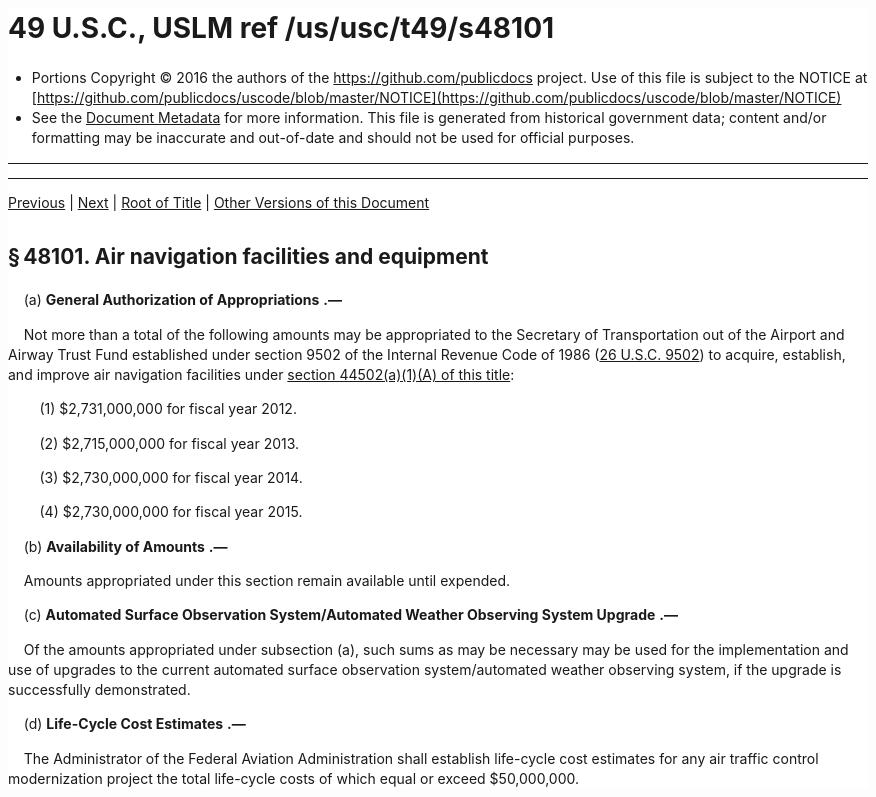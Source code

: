 ---
---

# 49 U.S.C., USLM ref /us/usc/t49/s48101

* Portions Copyright © 2016 the authors of the https://github.com/publicdocs project.
  Use of this file is subject to the NOTICE at [https://github.com/publicdocs/uscode/blob/master/NOTICE](https://github.com/publicdocs/uscode/blob/master/NOTICE)
* See the [Document Metadata](././../../../../../..//README.md) for more information.
  This file is generated from historical government data; content and/or formatting may be inaccurate and out-of-date and should not be used for official purposes.

----------
----------

[Previous](./../../../../../..//us/usc/t49/stVII/ptC/ch481/m__us_usc_t49_stVII_ptC_ch481.md) | [Next](./../../../../../..//us/usc/t49/stVII/ptC/ch481/m__us_usc_t49_s48102.md) | [Root of Title](./../../../../../../) | [Other Versions of this Document](https://publicdocs.github.io/go/links?ns=uslm&ref=%2Fus%2Fusc%2Ft49%2Fs48101)

## § 48101. Air navigation facilities and equipment

    (a)  __General Authorization of Appropriations__  __.—__ 

    Not more than a total of the following amounts may be appropriated to the Secretary of Transportation out of the Airport and Airway Trust Fund established under section 9502 of the Internal Revenue Code of 1986 ([26 U.S.C. 9502][/us/usc/t26/s9502]) to acquire, establish, and improve air navigation facilities under [section 44502(a)(1)(A) of this title][/us/usc/t49/s44502/a/1/A]:

        (1) $2,731,000,000 for fiscal year 2012.

        (2) $2,715,000,000 for fiscal year 2013.

        (3) $2,730,000,000 for fiscal year 2014.

        (4) $2,730,000,000 for fiscal year 2015.

    (b)  __Availability of Amounts__  __.—__ 

    Amounts appropriated under this section remain available until expended.

    (c)  __Automated Surface Observation System/Automated Weather Observing System Upgrade__  __.—__ 

    Of the amounts appropriated under subsection (a), such sums as may be necessary may be used for the implementation and use of upgrades to the current automated surface observation system/automated weather observing system, if the upgrade is successfully demonstrated.

    (d)  __Life-Cycle Cost Estimates__  __.—__ 

    The Administrator of the Federal Aviation Administration shall establish life-cycle cost estimates for any air traffic control modernization project the total life-cycle costs of which equal or exceed $50,000,000.


[/us/usc/t26/s9502]: https://publicdocs.github.io/go/links?ns=uslm&ref=%2Fus%2Fusc%2Ft26%2Fs9502
[/us/usc/t49/s44502/a/1/A]: https://publicdocs.github.io/go/links?ns=uslm&ref=%2Fus%2Fusc%2Ft49%2Fs44502%2Fa%2F1%2FA
[/us/pl/103/272/s1/e]: https://publicdocs.github.io/go/links?ns=uslm&ref=%2Fus%2Fpl%2F103%2F272%2Fs1%2Fe
[/us/stat/108/1294]: https://publicdocs.github.io/go/links?ns=uslm&ref=%2Fus%2Fstat%2F108%2F1294
[/us/pl/103/305/s102/a]: https://publicdocs.github.io/go/links?ns=uslm&ref=%2Fus%2Fpl%2F103%2F305%2Fs102%2Fa
[/us/stat/108/1571]: https://publicdocs.github.io/go/links?ns=uslm&ref=%2Fus%2Fstat%2F108%2F1571
[/us/pl/104/264/s102/a]: https://publicdocs.github.io/go/links?ns=uslm&ref=%2Fus%2Fpl%2F104%2F264%2Fs102%2Fa
[/us/stat/110/3216]: https://publicdocs.github.io/go/links?ns=uslm&ref=%2Fus%2Fstat%2F110%2F3216
[/us/pl/106/6/s3]: https://publicdocs.github.io/go/links?ns=uslm&ref=%2Fus%2Fpl%2F106%2F6%2Fs3
[/us/stat/113/10]: https://publicdocs.github.io/go/links?ns=uslm&ref=%2Fus%2Fstat%2F113%2F10
[/us/pl/106/181/s102]: https://publicdocs.github.io/go/links?ns=uslm&ref=%2Fus%2Fpl%2F106%2F181%2Fs102
[/us/stat/114/65]: https://publicdocs.github.io/go/links?ns=uslm&ref=%2Fus%2Fstat%2F114%2F65
[/us/pl/108/176/s102]: https://publicdocs.github.io/go/links?ns=uslm&ref=%2Fus%2Fpl%2F108%2F176%2Fs102
[/us/stat/117/2494]: https://publicdocs.github.io/go/links?ns=uslm&ref=%2Fus%2Fstat%2F117%2F2494
[/us/pl/110/330/s7]: https://publicdocs.github.io/go/links?ns=uslm&ref=%2Fus%2Fpl%2F110%2F330%2Fs7
[/us/stat/122/3719]: https://publicdocs.github.io/go/links?ns=uslm&ref=%2Fus%2Fstat%2F122%2F3719
[/us/pl/111/12/s7]: https://publicdocs.github.io/go/links?ns=uslm&ref=%2Fus%2Fpl%2F111%2F12%2Fs7
[/us/stat/123/1458]: https://publicdocs.github.io/go/links?ns=uslm&ref=%2Fus%2Fstat%2F123%2F1458
[/us/pl/111/69/s7]: https://publicdocs.github.io/go/links?ns=uslm&ref=%2Fus%2Fpl%2F111%2F69%2Fs7
[/us/stat/123/2056]: https://publicdocs.github.io/go/links?ns=uslm&ref=%2Fus%2Fstat%2F123%2F2056
[/us/pl/111/116/s7]: https://publicdocs.github.io/go/links?ns=uslm&ref=%2Fus%2Fpl%2F111%2F116%2Fs7
[/us/stat/123/3033]: https://publicdocs.github.io/go/links?ns=uslm&ref=%2Fus%2Fstat%2F123%2F3033
[/us/pl/111/153/s7]: https://publicdocs.github.io/go/links?ns=uslm&ref=%2Fus%2Fpl%2F111%2F153%2Fs7
[/us/stat/124/1086]: https://publicdocs.github.io/go/links?ns=uslm&ref=%2Fus%2Fstat%2F124%2F1086
[/us/pl/111/161/s7]: https://publicdocs.github.io/go/links?ns=uslm&ref=%2Fus%2Fpl%2F111%2F161%2Fs7
[/us/stat/124/1128]: https://publicdocs.github.io/go/links?ns=uslm&ref=%2Fus%2Fstat%2F124%2F1128
[/us/pl/111/197/s7]: https://publicdocs.github.io/go/links?ns=uslm&ref=%2Fus%2Fpl%2F111%2F197%2Fs7
[/us/stat/124/1354]: https://publicdocs.github.io/go/links?ns=uslm&ref=%2Fus%2Fstat%2F124%2F1354
[/us/pl/111/216/s106]: https://publicdocs.github.io/go/links?ns=uslm&ref=%2Fus%2Fpl%2F111%2F216%2Fs106
[/us/stat/124/2350]: https://publicdocs.github.io/go/links?ns=uslm&ref=%2Fus%2Fstat%2F124%2F2350
[/us/pl/112/30/s207]: https://publicdocs.github.io/go/links?ns=uslm&ref=%2Fus%2Fpl%2F112%2F30%2Fs207
[/us/stat/125/359]: https://publicdocs.github.io/go/links?ns=uslm&ref=%2Fus%2Fstat%2F125%2F359
[/us/pl/112/91/s7]: https://publicdocs.github.io/go/links?ns=uslm&ref=%2Fus%2Fpl%2F112%2F91%2Fs7
[/us/stat/126/4]: https://publicdocs.github.io/go/links?ns=uslm&ref=%2Fus%2Fstat%2F126%2F4
[/us/pl/112/95/s102]: https://publicdocs.github.io/go/links?ns=uslm&ref=%2Fus%2Fpl%2F112%2F95%2Fs102
[/us/stat/126/16]: https://publicdocs.github.io/go/links?ns=uslm&ref=%2Fus%2Fstat%2F126%2F16
[/us/pl/112/95/s102/a]: https://publicdocs.github.io/go/links?ns=uslm&ref=%2Fus%2Fpl%2F112%2F95%2Fs102%2Fa
[/us/pl/112/91]: https://publicdocs.github.io/go/links?ns=uslm&ref=%2Fus%2Fpl%2F112%2F91
[/us/pl/112/95/s102/b]: https://publicdocs.github.io/go/links?ns=uslm&ref=%2Fus%2Fpl%2F112%2F95%2Fs102%2Fb
[/us/pl/112/30]: https://publicdocs.github.io/go/links?ns=uslm&ref=%2Fus%2Fpl%2F112%2F30
[/us/pl/111/216]: https://publicdocs.github.io/go/links?ns=uslm&ref=%2Fus%2Fpl%2F111%2F216
[/us/pl/111/197]: https://publicdocs.github.io/go/links?ns=uslm&ref=%2Fus%2Fpl%2F111%2F197
[/us/pl/111/161]: https://publicdocs.github.io/go/links?ns=uslm&ref=%2Fus%2Fpl%2F111%2F161
[/us/pl/111/153]: https://publicdocs.github.io/go/links?ns=uslm&ref=%2Fus%2Fpl%2F111%2F153
[/us/pl/111/12]: https://publicdocs.github.io/go/links?ns=uslm&ref=%2Fus%2Fpl%2F111%2F12
[/us/pl/111/116]: https://publicdocs.github.io/go/links?ns=uslm&ref=%2Fus%2Fpl%2F111%2F116
[/us/pl/111/69]: https://publicdocs.github.io/go/links?ns=uslm&ref=%2Fus%2Fpl%2F111%2F69
[/us/pl/110/330]: https://publicdocs.github.io/go/links?ns=uslm&ref=%2Fus%2Fpl%2F110%2F330
[/us/pl/108/176/s102/1]: https://publicdocs.github.io/go/links?ns=uslm&ref=%2Fus%2Fpl%2F108%2F176%2Fs102%2F1
[/us/pl/108/176/s102/2]: https://publicdocs.github.io/go/links?ns=uslm&ref=%2Fus%2Fpl%2F108%2F176%2Fs102%2F2
[/us/pl/108/176/s102/4]: https://publicdocs.github.io/go/links?ns=uslm&ref=%2Fus%2Fpl%2F108%2F176%2Fs102%2F4
[/us/pl/108/176/s102/5]: https://publicdocs.github.io/go/links?ns=uslm&ref=%2Fus%2Fpl%2F108%2F176%2Fs102%2F5
[/us/pl/106/181/s102/a]: https://publicdocs.github.io/go/links?ns=uslm&ref=%2Fus%2Fpl%2F106%2F181%2Fs102%2Fa
[/us/pl/106/181/s102/b]: https://publicdocs.github.io/go/links?ns=uslm&ref=%2Fus%2Fpl%2F106%2F181%2Fs102%2Fb
[/us/pl/106/181/s102/c]: https://publicdocs.github.io/go/links?ns=uslm&ref=%2Fus%2Fpl%2F106%2F181%2Fs102%2Fc
[/us/pl/106/181/s102/d]: https://publicdocs.github.io/go/links?ns=uslm&ref=%2Fus%2Fpl%2F106%2F181%2Fs102%2Fd
[/us/pl/106/181/s102/e]: https://publicdocs.github.io/go/links?ns=uslm&ref=%2Fus%2Fpl%2F106%2F181%2Fs102%2Fe
[/us/pl/106/6]: https://publicdocs.github.io/go/links?ns=uslm&ref=%2Fus%2Fpl%2F106%2F6
[/us/pl/104/264/s102/b/1]: https://publicdocs.github.io/go/links?ns=uslm&ref=%2Fus%2Fpl%2F104%2F264%2Fs102%2Fb%2F1
[/us/pl/104/264/s102/a]: https://publicdocs.github.io/go/links?ns=uslm&ref=%2Fus%2Fpl%2F104%2F264%2Fs102%2Fa
[/us/pl/103/305/s102/a/1]: https://publicdocs.github.io/go/links?ns=uslm&ref=%2Fus%2Fpl%2F103%2F305%2Fs102%2Fa%2F1
[/us/pl/103/305/s102/a/2]: https://publicdocs.github.io/go/links?ns=uslm&ref=%2Fus%2Fpl%2F103%2F305%2Fs102%2Fa%2F2
[/us/pl/103/305/s102/a/3]: https://publicdocs.github.io/go/links?ns=uslm&ref=%2Fus%2Fpl%2F103%2F305%2Fs102%2Fa%2F3
[/us/pl/103/305/s102/a/4]: https://publicdocs.github.io/go/links?ns=uslm&ref=%2Fus%2Fpl%2F103%2F305%2Fs102%2Fa%2F4
[/us/pl/108/176]: https://publicdocs.github.io/go/links?ns=uslm&ref=%2Fus%2Fpl%2F108%2F176
[/us/pl/108/176/s3]: https://publicdocs.github.io/go/links?ns=uslm&ref=%2Fus%2Fpl%2F108%2F176%2Fs3
[/us/usc/t49/s106]: https://publicdocs.github.io/go/links?ns=uslm&ref=%2Fus%2Fusc%2Ft49%2Fs106
[/us/pl/106/181]: https://publicdocs.github.io/go/links?ns=uslm&ref=%2Fus%2Fpl%2F106%2F181
[/us/pl/106/181/s3]: https://publicdocs.github.io/go/links?ns=uslm&ref=%2Fus%2Fpl%2F106%2F181%2Fs3
[/us/usc/t49/s106]: https://publicdocs.github.io/go/links?ns=uslm&ref=%2Fus%2Fusc%2Ft49%2Fs106
[/us/pl/104/264]: https://publicdocs.github.io/go/links?ns=uslm&ref=%2Fus%2Fpl%2F104%2F264
[/us/pl/104/264/s3]: https://publicdocs.github.io/go/links?ns=uslm&ref=%2Fus%2Fpl%2F104%2F264%2Fs3
[/us/usc/t49/s106]: https://publicdocs.github.io/go/links?ns=uslm&ref=%2Fus%2Fusc%2Ft49%2Fs106
[/us/pl/108/176/s184]: https://publicdocs.github.io/go/links?ns=uslm&ref=%2Fus%2Fpl%2F108%2F176%2Fs184
[/us/stat/117/2517]: https://publicdocs.github.io/go/links?ns=uslm&ref=%2Fus%2Fstat%2F117%2F2517
[/us/usc/t49/s48101/a]: https://publicdocs.github.io/go/links?ns=uslm&ref=%2Fus%2Fusc%2Ft49%2Fs48101%2Fa
[/us/pl/106/181/s106/a]: https://publicdocs.github.io/go/links?ns=uslm&ref=%2Fus%2Fpl%2F106%2F181%2Fs106%2Fa
[/us/stat/114/72]: https://publicdocs.github.io/go/links?ns=uslm&ref=%2Fus%2Fstat%2F114%2F72
[/us/pl/108/176/s104/c]: https://publicdocs.github.io/go/links?ns=uslm&ref=%2Fus%2Fpl%2F108%2F176%2Fs104%2Fc
[/us/stat/117/2497]: https://publicdocs.github.io/go/links?ns=uslm&ref=%2Fus%2Fstat%2F117%2F2497